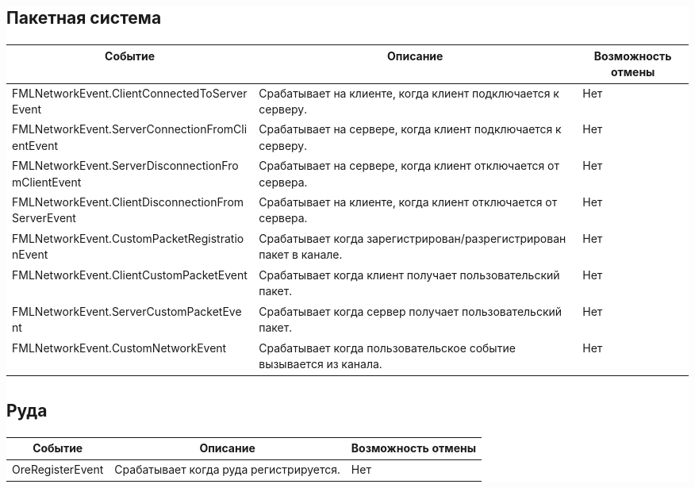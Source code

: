 ## Пакетная система
| Событие                                            | Описание                                                           | Возможность отмены |
|----------------------------------------------------|--------------------------------------------------------------------|--------------------|
| FMLNetworkEvent.ClientConnectedToServerEvent       | Срабатывает на клиенте, когда клиент подключается к серверу.       | Нет                |
| FMLNetworkEvent.ServerConnectionFromClientEvent    | Срабатывает на сервере, когда клиент подключается к серверу.       | Нет                |
| FMLNetworkEvent.ServerDisconnectionFromClientEvent | Срабатывает на сервере, когда клиент отключается от сервера.       | Нет                |
| FMLNetworkEvent.ClientDisconnectionFromServerEvent | Срабатывает на клиенте, когда клиент отключается от сервера.       | Нет                |
| FMLNetworkEvent.CustomPacketRegistrationEvent      | Срабатывает когда зарегистрирован/разрегистрирован пакет в канале. | Нет                |
| FMLNetworkEvent.ClientCustomPacketEvent            | Срабатывает когда клиент получает пользовательский пакет.          | Нет                |
| FMLNetworkEvent.ServerCustomPacketEvent            | Срабатывает когда сервер получает пользовательский пакет.          | Нет                |
| FMLNetworkEvent.CustomNetworkEvent                 | Срабатывает когда пользовательское событие вызывается из канала.   | Нет                |

## Руда
| Событие          | Описание                               | Возможность отмены |
|------------------|----------------------------------------|--------------------|
| OreRegisterEvent | Срабатывает когда руда регистрируется. | Нет                |
